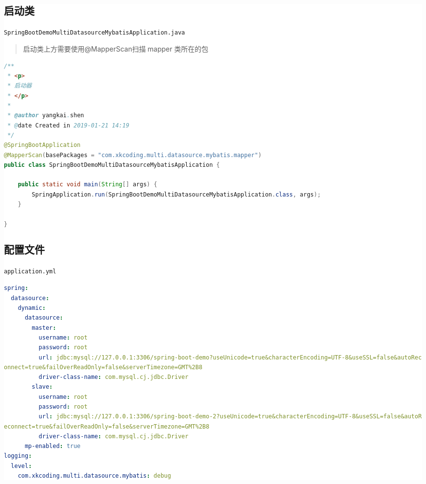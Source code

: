 ## 启动类

`SpringBootDemoMultiDatasourceMybatisApplication.java`

> 启动类上方需要使用@MapperScan扫描 mapper 类所在的包

```java
/**
 * <p>
 * 启动器
 * </p>
 *
 * @author yangkai.shen
 * @date Created in 2019-01-21 14:19
 */
@SpringBootApplication
@MapperScan(basePackages = "com.xkcoding.multi.datasource.mybatis.mapper")
public class SpringBootDemoMultiDatasourceMybatisApplication {

    public static void main(String[] args) {
        SpringApplication.run(SpringBootDemoMultiDatasourceMybatisApplication.class, args);
    }

}
```

## 配置文件

`application.yml`

```yaml
spring:
  datasource:
    dynamic:
      datasource:
        master:
          username: root
          password: root
          url: jdbc:mysql://127.0.0.1:3306/spring-boot-demo?useUnicode=true&characterEncoding=UTF-8&useSSL=false&autoReconnect=true&failOverReadOnly=false&serverTimezone=GMT%2B8
          driver-class-name: com.mysql.cj.jdbc.Driver
        slave:
          username: root
          password: root
          url: jdbc:mysql://127.0.0.1:3306/spring-boot-demo-2?useUnicode=true&characterEncoding=UTF-8&useSSL=false&autoReconnect=true&failOverReadOnly=false&serverTimezone=GMT%2B8
          driver-class-name: com.mysql.cj.jdbc.Driver
      mp-enabled: true
logging:
  level:
    com.xkcoding.multi.datasource.mybatis: debug
```
